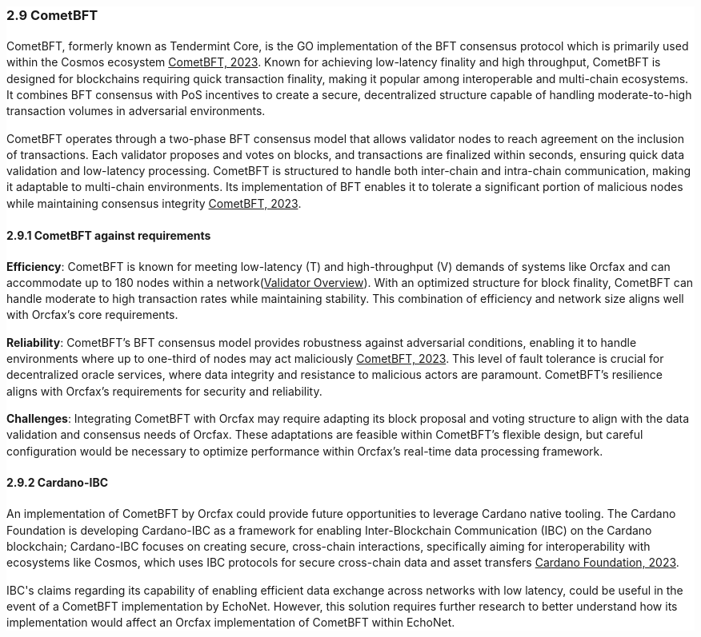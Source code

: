 ### 2.9 CometBFT

CometBFT, formerly known as Tendermint Core, is the GO implementation of the BFT
consensus protocol which is primarily used within the Cosmos ecosystem
[CometBFT, 2023][com-1]. Known for achieving low-latency finality and high
throughput, CometBFT is designed for blockchains requiring quick transaction
finality, making it popular among interoperable and multi-chain ecosystems. It
combines BFT consensus with PoS incentives to create a secure, decentralized
structure capable of handling moderate-to-high transaction volumes in
adversarial environments.

CometBFT operates through a two-phase BFT consensus model that allows validator
nodes to reach agreement on the inclusion of transactions. Each validator
proposes and votes on blocks, and transactions are finalized within seconds,
ensuring quick data validation and low-latency processing. CometBFT is
structured to handle both inter-chain and intra-chain communication, making it
adaptable to multi-chain environments. Its implementation of BFT enables it to
tolerate a significant portion of malicious nodes while maintaining consensus
integrity [CometBFT, 2023][com-1].

#### 2.9.1 CometBFT against requirements

**Efficiency**: CometBFT is known for meeting low-latency (T) and
high-throughput (V) demands of systems like Orcfax and can accommodate up to 180
nodes within a network([Validator Overview][com-2]). With an optimized structure
for block finality, CometBFT can handle moderate to high transaction rates while
maintaining stability. This combination of efficiency and network size aligns
well with Orcfax’s core requirements.

**Reliability**: CometBFT’s BFT consensus model provides robustness against
adversarial conditions, enabling it to handle environments where up to one-third
of nodes may act maliciously [CometBFT, 2023][com-1]. This level of fault
tolerance is crucial for decentralized oracle services, where data integrity and
resistance to malicious actors are paramount. CometBFT’s resilience aligns with
Orcfax’s requirements for security and reliability.

**Challenges**: Integrating CometBFT with Orcfax may require adapting its block
proposal and voting structure to align with the data validation and consensus
needs of Orcfax. These adaptations are feasible within CometBFT’s flexible
design, but careful configuration would be necessary to optimize performance
within Orcfax’s real-time data processing framework.

[com-1]: https://github.com/cometbft
[com-2]: https://hub.cosmos.network/main/validators/overview#introduction

#### 2.9.2 Cardano-IBC

An implementation of CometBFT by Orcfax could provide future opportunities to
leverage Cardano native tooling. The Cardano Foundation is developing
Cardano-IBC as a framework for enabling Inter-Blockchain Communication (IBC) on
the Cardano blockchain; Cardano-IBC focuses on creating secure, cross-chain
interactions, specifically aiming for interoperability with ecosystems like
Cosmos, which uses IBC protocols for secure cross-chain data and asset transfers
[Cardano Foundation, 2023][car-1].

IBC's claims regarding its capability of enabling efficient data exchange across
networks with low latency, could be useful in the event of a CometBFT
implementation by EchoNet. However, this solution requires further research to
better understand how its implementation would affect an Orcfax implementation
of CometBFT within EchoNet.


[int-1]: https://orcfax.io/
[hyd-1]: https://hydra.family/head-protocol/docs
[hydro-1]: https://github.com/GeorgeFlerovsky/cardano-hydrozoa
[iag-1]: https://docs.iagon.com/developers/developers-guide/developer
[lod-2]: https://chainsafe.github.io/lodestar/introduction
[mid-1]: https://midgardprotocol.com/what-is-midgard/#
[nem-1]: https://github.com/NemProject/
[raft-1]: https://github.com/tikv/raft-rs
[raft-2]: https://raft.github.io/
[av-1]: https://docs.avax.network/learn/avalanche-consensus
[car-1]: https://github.com/cardano-foundation/cardano-ibc-incubator/tree/main
[ve-1]: https://docs.vechain.org/